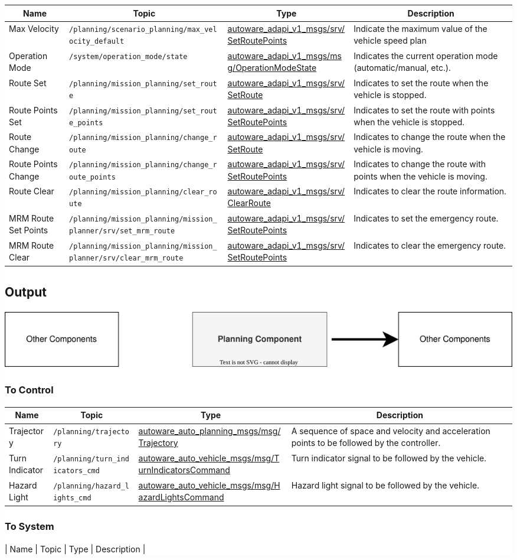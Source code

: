 | Name                 | Topic                                                            | Type                                                                                                                                                                                  | Description                                                           |
| -------------------- | ---------------------------------------------------------------- | ------------------------------------------------------------------------------------------------------------------------------------------------------------------------------------- | --------------------------------------------------------------------- |
| Max Velocity         | `/planning/scenario_planning/max_velocity_default`               | [autoware_adapi_v1_msgs/srv/SetRoutePoints](https://github.com/autowarefoundation/autoware_adapi_msgs/blob/v1.0/autoware_adapi_v1_msgs/routing/srv/SetRoutePoints.srv)                | Indicate the maximum value of the vehicle speed plan                  |
| Operation Mode       | `/system/operation_mode/state`                                   | [autoware_adapi_v1_msgs/msg/OperationModeState](https://github.com/autowarefoundation/autoware_adapi_msgs/blob/v1.0/autoware_adapi_v1_msgs/operation_mode/msg/OperationModeState.msg) | Indicates the current operation mode (automatic/manual, etc.).        |
| Route Set            | `/planning/mission_planning/set_route`                           | [autoware_adapi_v1_msgs/srv/SetRoute](https://github.com/autowarefoundation/autoware_adapi_msgs/blob/v1.0/autoware_adapi_v1_msgs/routing/srv/SetRoute.srv)                            | Indicates to set the route when the vehicle is stopped.               |
| Route Points Set     | `/planning/mission_planning/set_route_points`                    | [autoware_adapi_v1_msgs/srv/SetRoutePoints](https://github.com/autowarefoundation/autoware_adapi_msgs/blob/v1.0/autoware_adapi_v1_msgs/routing/srv/SetRoutePoints.srv)                | Indicates to set the route with points when the vehicle is stopped.   |
| Route Change         | `/planning/mission_planning/change_route`                        | [autoware_adapi_v1_msgs/srv/SetRoute](https://github.com/autowarefoundation/autoware_adapi_msgs/blob/v1.0/autoware_adapi_v1_msgs/routing/srv/SetRoute.srv)                            | Indicates to change the route when the vehicle is moving.             |
| Route Points Change  | `/planning/mission_planning/change_route_points`                 | [autoware_adapi_v1_msgs/srv/SetRoutePoints](https://github.com/autowarefoundation/autoware_adapi_msgs/blob/v1.0/autoware_adapi_v1_msgs/routing/srv/SetRoutePoints.srv)                | Indicates to change the route with points when the vehicle is moving. |
| Route Clear          | `/planning/mission_planning/clear_route`                         | [autoware_adapi_v1_msgs/srv/ClearRoute](https://github.com/autowarefoundation/autoware_adapi_msgs/blob/v1.0/autoware_adapi_v1_msgs/routing/srv/ClearRoute.srv)                        | Indicates to clear the route information.                             |
| MRM Route Set Points | `/planning/mission_planning/mission_planner/srv/set_mrm_route`   | [autoware_adapi_v1_msgs/srv/SetRoutePoints](https://github.com/autowarefoundation/autoware_adapi_msgs/blob/v1.0/autoware_adapi_v1_msgs/routing/srv/SetRoutePoints.srv)                | Indicates to set the emergency route.                                 |
| MRM Route Clear      | `/planning/mission_planning/mission_planner/srv/clear_mrm_route` | [autoware_adapi_v1_msgs/srv/SetRoutePoints](https://github.com/autowarefoundation/autoware_adapi_msgs/blob/v1.0/autoware_adapi_v1_msgs/routing/srv/SetRoutePoints.srv)                | Indicates to clear the emergency route.                               |

## Output

![planning-output](images/planning-interface-output.drawio.svg)

### To Control

| Name           | Topic                           | Type                                                                                                                                                                         | Description                                                                                |
| -------------- | ------------------------------- | ---------------------------------------------------------------------------------------------------------------------------------------------------------------------------- | ------------------------------------------------------------------------------------------ |
| Trajectory     | `/planning/trajectory`          | [autoware_auto_planning_msgs/msg/Trajectory](https://github.com/tier4/autoware_auto_msgs/blob/tier4/v1.0/autoware_auto_planning_msgs/msg/Trajectory.idl)                     | A sequence of space and velocity and acceleration points to be followed by the controller. |
| Turn Indicator | `/planning/turn_indicators_cmd` | [autoware_auto_vehicle_msgs/msg/TurnIndicatorsCommand](https://github.com/tier4/autoware_auto_msgs/blob/tier4/v1.0/autoware_auto_vehicle_msgs/msg/TurnIndicatorsCommand.idl) | Turn indicator signal to be followed by the vehicle.                                       |
| Hazard Light   | `/planning/hazard_lights_cmd`   | [autoware_auto_vehicle_msgs/msg/HazardLightsCommand](https://github.com/tier4/autoware_auto_msgs/blob/tier4/v1.0/autoware_auto_vehicle_msgs/msg/HazardLightsCommand.idl)     | Hazard light signal to be followed by the vehicle.                                         |

### To System

| Name        | Topic                         | Type                                                                                                                   | Description                                                                   |